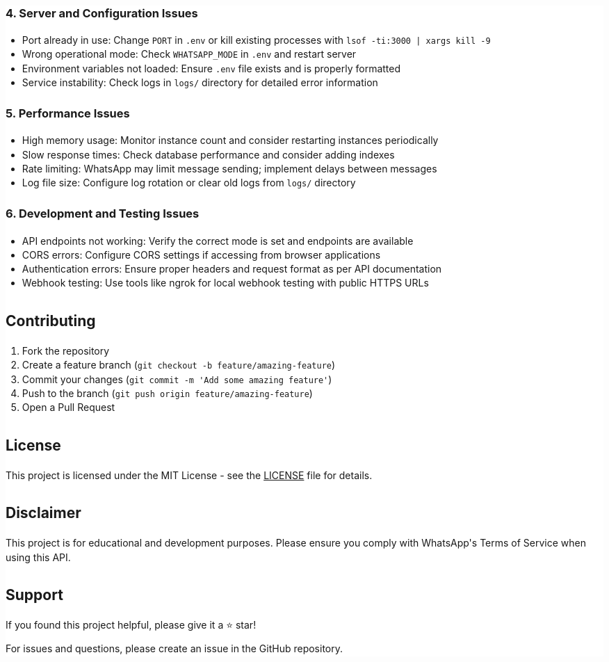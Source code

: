 ### 4. Server and Configuration Issues
- Port already in use: Change `PORT` in `.env` or kill existing processes with `lsof -ti:3000 | xargs kill -9`
- Wrong operational mode: Check `WHATSAPP_MODE` in `.env` and restart server
- Environment variables not loaded: Ensure `.env` file exists and is properly formatted
- Service instability: Check logs in `logs/` directory for detailed error information

### 5. Performance Issues
- High memory usage: Monitor instance count and consider restarting instances periodically
- Slow response times: Check database performance and consider adding indexes
- Rate limiting: WhatsApp may limit message sending; implement delays between messages
- Log file size: Configure log rotation or clear old logs from `logs/` directory

### 6. Development and Testing Issues
- API endpoints not working: Verify the correct mode is set and endpoints are available
- CORS errors: Configure CORS settings if accessing from browser applications
- Authentication errors: Ensure proper headers and request format as per API documentation
- Webhook testing: Use tools like ngrok for local webhook testing with public HTTPS URLs

## Contributing

1. Fork the repository
2. Create a feature branch (`git checkout -b feature/amazing-feature`)
3. Commit your changes (`git commit -m 'Add some amazing feature'`)
4. Push to the branch (`git push origin feature/amazing-feature`)
5. Open a Pull Request

## License

This project is licensed under the MIT License - see the [LICENSE](LICENSE) file for details.

## Disclaimer

This project is for educational and development purposes. Please ensure you comply with WhatsApp's Terms of Service when using this API.

## Support

If you found this project helpful, please give it a ⭐ star!

For issues and questions, please create an issue in the GitHub repository.
